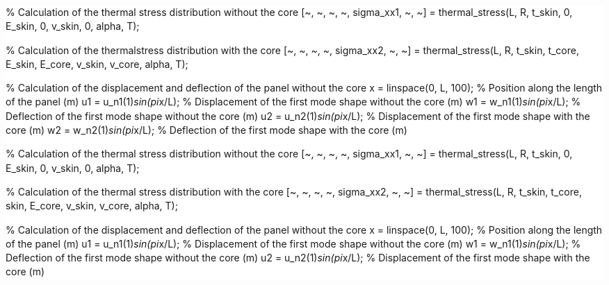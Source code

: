 % Calculation of the thermal stress distribution without the core
[~, ~, ~, ~, sigma_xx1, ~, ~] = thermal_stress(L, R, t_skin, 0, E_skin, 0, v_skin, 0, alpha, T);

% Calculation of the thermalstress distribution with the core
[~, ~, ~, ~, sigma_xx2, ~, ~] = thermal_stress(L, R, t_skin, t_core, E_skin, E_core, v_skin, v_core, alpha, T);

% Calculation of the displacement and deflection of the panel without the core
x = linspace(0, L, 100); % Position along the length of the panel (m)
u1 = u_n1(1)*sin(pi*x/L); % Displacement of the first mode shape without the core (m)
w1 = w_n1(1)*sin(pi*x/L); % Deflection of the first mode shape without the core (m)
u2 = u_n2(1)*sin(pi*x/L); % Displacement of the first mode shape with the core (m)
w2 = w_n2(1)*sin(pi*x/L); % Deflection of the first mode shape with the core (m)

% Calculation of the thermal stress distribution without the core
[~, ~, ~, ~, sigma_xx1, ~, ~] = thermal_stress(L, R, t_skin, 0, E_skin, 0, v_skin, 0, alpha, T);

% Calculation of the thermal stress distribution with the core
[~, ~, ~, ~, sigma_xx2, ~, ~] = thermal_stress(L, R, t_skin, t_core, skin, E_core, v_skin, v_core, alpha, T);

% Calculation of the displacement and deflection of the panel without the core
x = linspace(0, L, 100); % Position along the length of the panel (m)
u1 = u_n1(1)*sin(pi*x/L); % Displacement of the first mode shape without the core (m)
w1 = w_n1(1)*sin(pi*x/L); % Deflection of the first mode shape without the core (m)
u2 = u_n2(1)*sin(pi*x/L); % Displacement of the first mode shape with the core (m)
